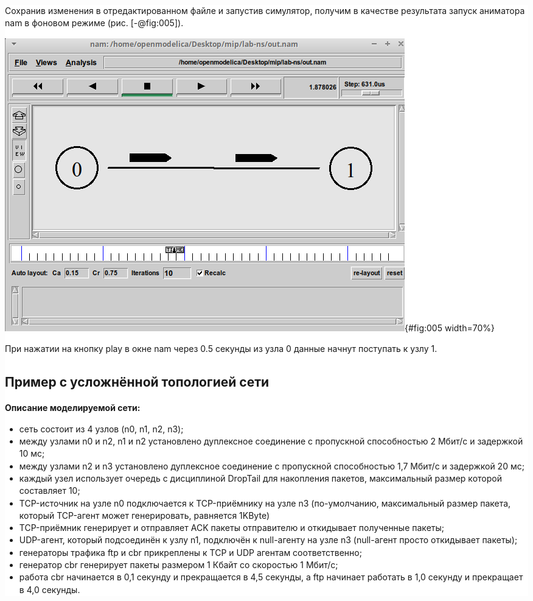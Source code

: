 Сохранив изменения в отредактированном файле и запустив симулятор, получим в качестве результата запуск аниматора nam в фоновом режиме (рис. [-@fig:005]).

![Визуализация простой модели сети с помощью nam](image/5.png){#fig:005 width=70%}

При нажатии на кнопку play в окне nam через 0.5 секунды из узла 0 данные начнут
поступать к узлу 1. 

## Пример с усложнённой топологией сети

**Описание моделируемой сети:**

- сеть состоит из 4 узлов (n0, n1, n2, n3);
- между узлами n0 и n2, n1 и n2 установлено дуплексное соединение с пропускной
способностью 2 Мбит/с и задержкой 10 мс;
- между узлами n2 и n3 установлено дуплексное соединение с пропускной способностью 1,7 Мбит/с и задержкой 20 мс;
- каждый узел использует очередь с дисциплиной DropTail для накопления пакетов,
максимальный размер которой составляет 10;
- TCP-источник на узле n0 подключается к TCP-приёмнику на узле n3
(по-умолчанию, максимальный размер пакета, который TCP-агент может генерировать, равняется 1KByte)
- TCP-приёмник генерирует и отправляет ACK пакеты отправителю и откидывает полученные пакеты;
- UDP-агент, который подсоединён к узлу n1, подключён к null-агенту на узле n3
(null-агент просто откидывает пакеты);
- генераторы трафика ftp и cbr прикреплены к TCP и UDP агентам соответственно;
- генератор cbr генерирует пакеты размером 1 Кбайт со скоростью 1 Мбит/с;
- работа cbr начинается в 0,1 секунду и прекращается в 4,5 секунды, а ftp начинает работать в 1,0 секунду и прекращает в 4,0 секунды.
